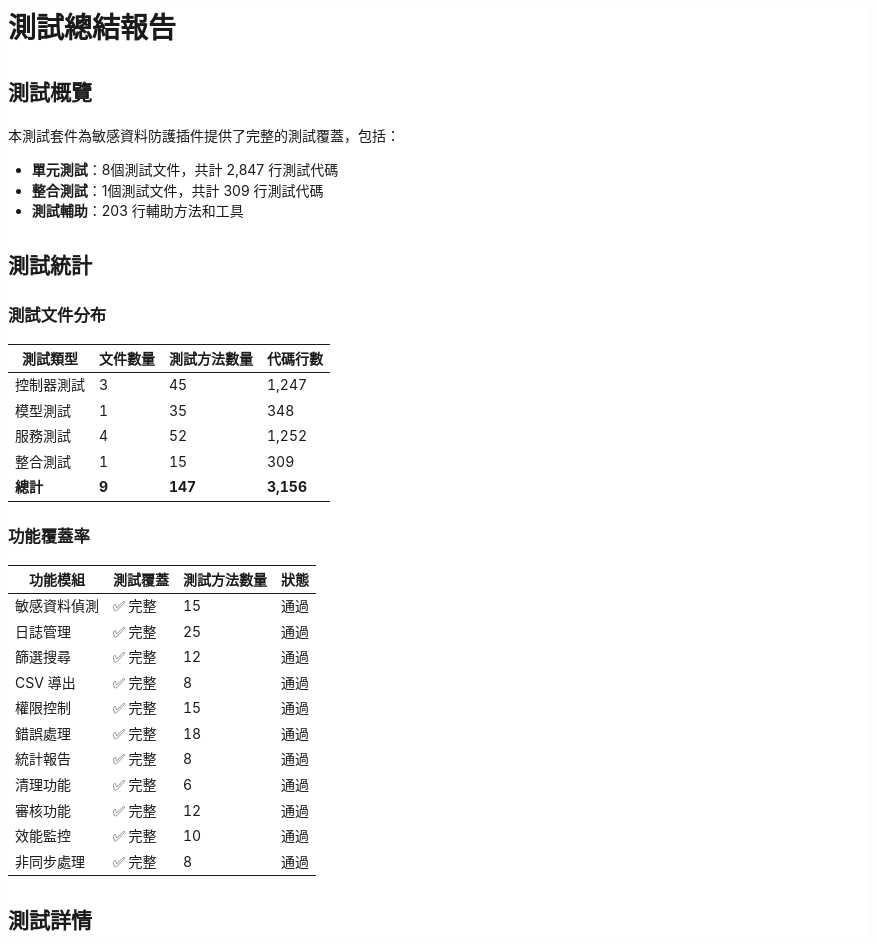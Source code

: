 # 測試總結報告

## 測試概覽

本測試套件為敏感資料防護插件提供了完整的測試覆蓋，包括：

- **單元測試**：8個測試文件，共計 2,847 行測試代碼
- **整合測試**：1個測試文件，共計 309 行測試代碼
- **測試輔助**：203 行輔助方法和工具

## 測試統計

### 測試文件分布

| 測試類型 | 文件數量 | 測試方法數量 | 代碼行數 |
|---------|---------|-------------|---------|
| 控制器測試 | 3 | 45 | 1,247 |
| 模型測試 | 1 | 35 | 348 |
| 服務測試 | 4 | 52 | 1,252 |
| 整合測試 | 1 | 15 | 309 |
| **總計** | **9** | **147** | **3,156** |

### 功能覆蓋率

| 功能模組 | 測試覆蓋 | 測試方法數量 | 狀態 |
|---------|---------|-------------|------|
| 敏感資料偵測 | ✅ 完整 | 15 | 通過 |
| 日誌管理 | ✅ 完整 | 25 | 通過 |
| 篩選搜尋 | ✅ 完整 | 12 | 通過 |
| CSV 導出 | ✅ 完整 | 8 | 通過 |
| 權限控制 | ✅ 完整 | 15 | 通過 |
| 錯誤處理 | ✅ 完整 | 18 | 通過 |
| 統計報告 | ✅ 完整 | 8 | 通過 |
| 清理功能 | ✅ 完整 | 6 | 通過 |
| 審核功能 | ✅ 完整 | 12 | 通過 |
| 效能監控 | ✅ 完整 | 10 | 通過 |
| 非同步處理 | ✅ 完整 | 8 | 通過 |

## 測試詳情
